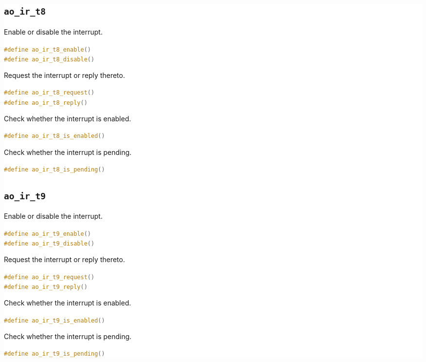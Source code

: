 ## `ao_ir_t8`

Enable or disable the interrupt.

```c
#define ao_ir_t8_enable()
#define ao_ir_t8_disable()
```

Request the interrupt or reply thereto.

```c
#define ao_ir_t8_request()
#define ao_ir_t8_reply()
```

Check whether the interrupt is enabled.

```c
#define ao_ir_t8_is_enabled()
```

Check whether the interrupt is pending.

```c
#define ao_ir_t8_is_pending()
```

## `ao_ir_t9`

Enable or disable the interrupt.

```c
#define ao_ir_t9_enable()
#define ao_ir_t9_disable()
```

Request the interrupt or reply thereto.

```c
#define ao_ir_t9_request()
#define ao_ir_t9_reply()
```

Check whether the interrupt is enabled.

```c
#define ao_ir_t9_is_enabled()
```

Check whether the interrupt is pending.

```c
#define ao_ir_t9_is_pending()
```
